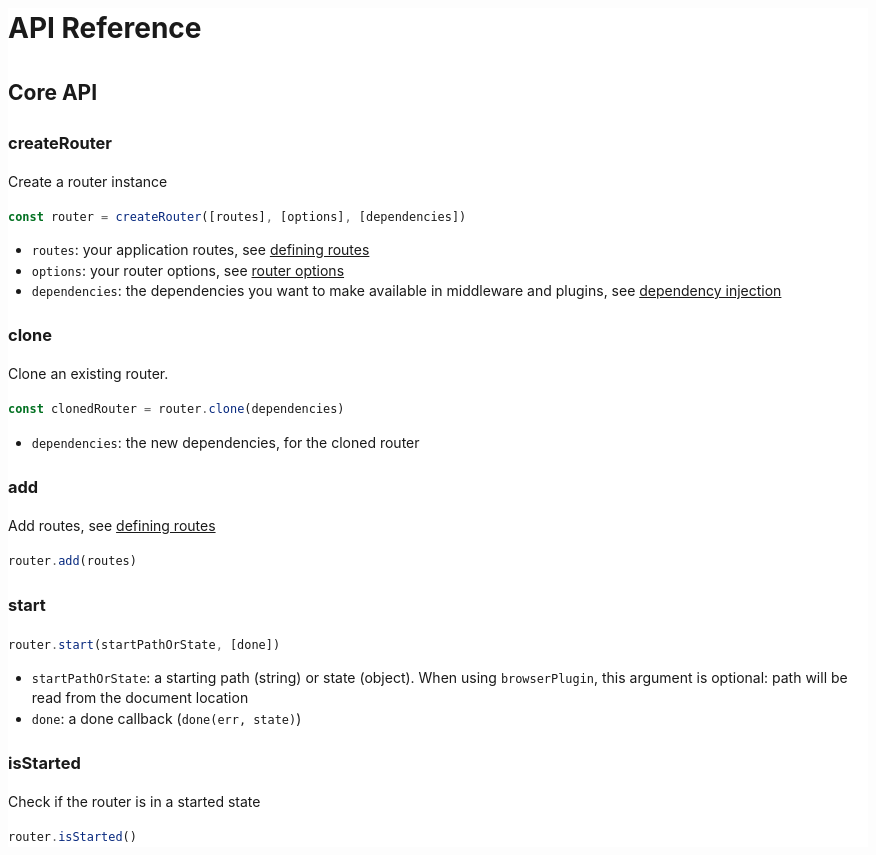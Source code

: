 # API Reference

## Core API

### createRouter

Create a router instance

```javascript
const router = createRouter([routes], [options], [dependencies])
```

* `routes`: your application routes, see [defining routes](guides/defining-routes.md)
* `options`: your router options, see [router options](https://github.com/router5/router5/tree/1cc1c6969a96918deb28e45b8c5b2d6aa19d0a19/docs/guides/router5-options.md)
* `dependencies`: the dependencies you want to make available in middleware and plugins, see [dependency injection](https://github.com/router5/router5/tree/1cc1c6969a96918deb28e45b8c5b2d6aa19d0a19/docs/adavanced/dependency-injection.md)

### clone

Clone an existing router.

```javascript
const clonedRouter = router.clone(dependencies)
```

* `dependencies`: the new dependencies, for the cloned router

### add

Add routes, see [defining routes](guides/defining-routes.md)

```javascript
router.add(routes)
```

### start

```javascript
router.start(startPathOrState, [done])
```

* `startPathOrState`: a starting path \(string\) or state \(object\). When using `browserPlugin`, this argument is optional: path will be read from the document location
* `done`: a done callback \(`done(err, state)`\)

### isStarted

Check if the router is in a started state

```javascript
router.isStarted()
```
